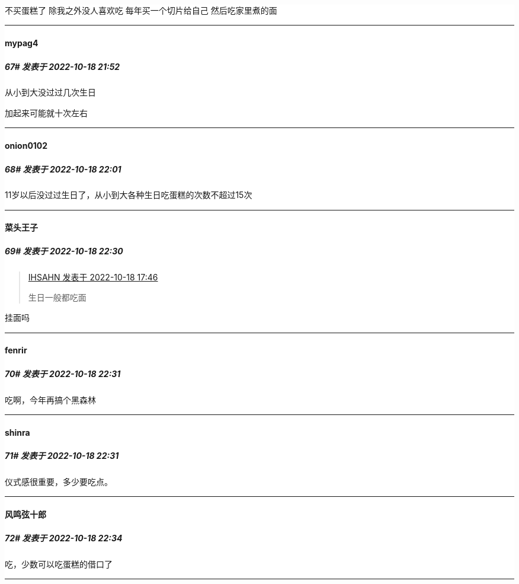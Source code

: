 不买蛋糕了 除我之外没人喜欢吃
每年买一个切片给自己 然后吃家里煮的面



*****

####  mypag4  
##### 67#       发表于 2022-10-18 21:52

从小到大没过过几次生日

加起来可能就十次左右

*****

####  onion0102  
##### 68#       发表于 2022-10-18 22:01

11岁以后没过过生日了，从小到大各种生日吃蛋糕的次数不超过15次



*****

####  菜头王子  
##### 69#       发表于 2022-10-18 22:30

<blockquote><a href="httphttps://bbs.saraba1st.com/2b/forum.php?mod=redirect&amp;goto=findpost&amp;pid=57975646&amp;ptid=2100325" target="_blank">IHSAHN 发表于 2022-10-18 17:46</a>

生日一般都吃面</blockquote>
挂面吗

*****

####  fenrir  
##### 70#       发表于 2022-10-18 22:31

吃啊，今年再搞个黑森林

*****

####  shinra  
##### 71#       发表于 2022-10-18 22:31

仪式感很重要，多少要吃点。



*****

####  风鸣弦十郎  
##### 72#       发表于 2022-10-18 22:34

吃，少数可以吃蛋糕的借口了

*****
